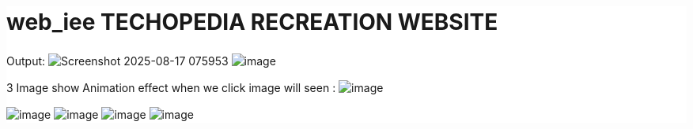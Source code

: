 # web_iee                                        TECHOPEDIA RECREATION WEBSITE
Output: 
<img width="1879" height="749" alt="Screenshot 2025-08-17 075953" src="https://github.com/user-attachments/assets/a27f7ba5-a6a5-4a2d-bc1d-1f2d70fe1c53" />
<img width="1884" height="1033" alt="image" src="https://github.com/user-attachments/assets/27135f5b-b757-428b-be49-653b5c6557ab" />

  3 Image show Animation effect when we click image will seen :
      <img width="1878" height="1044" alt="image" src="https://github.com/user-attachments/assets/e1c1da12-d2b0-4ddb-8239-64e7e6f814fc" />

  <img width="1892" height="1031" alt="image" src="https://github.com/user-attachments/assets/f9354028-ad7a-4227-9ffe-d8227c5b01d9" />
<img width="1896" height="1043" alt="image" src="https://github.com/user-attachments/assets/dfc4add9-7fcc-4716-b8aa-c01074f3efca" />
<img width="1893" height="1045" alt="image" src="https://github.com/user-attachments/assets/6fae2517-2989-4439-a276-53965f8a651c" />
<img width="1891" height="1047" alt="image" src="https://github.com/user-attachments/assets/d5f290dc-3e7a-4363-9b3f-7c9366404394" />




